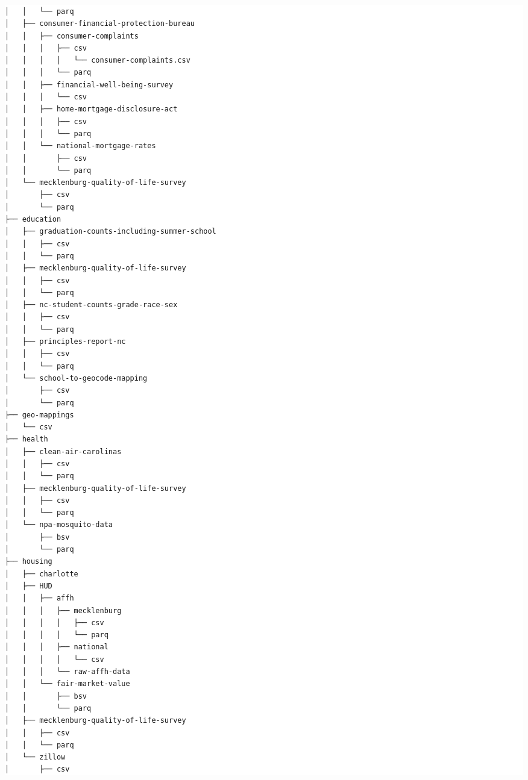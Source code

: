 ```
│   │   └── parq
│   ├── consumer-financial-protection-bureau
│   │   ├── consumer-complaints
│   │   │   ├── csv
│   │   │   │   └── consumer-complaints.csv
│   │   │   └── parq
│   │   ├── financial-well-being-survey
│   │   │   └── csv
│   │   ├── home-mortgage-disclosure-act
│   │   │   ├── csv
│   │   │   └── parq
│   │   └── national-mortgage-rates
│   │       ├── csv
│   │       └── parq
│   └── mecklenburg-quality-of-life-survey
│       ├── csv
│       └── parq
├── education
│   ├── graduation-counts-including-summer-school
│   │   ├── csv
│   │   └── parq
│   ├── mecklenburg-quality-of-life-survey
│   │   ├── csv
│   │   └── parq
│   ├── nc-student-counts-grade-race-sex
│   │   ├── csv
│   │   └── parq
│   ├── principles-report-nc
│   │   ├── csv
│   │   └── parq
│   └── school-to-geocode-mapping
│       ├── csv
│       └── parq
├── geo-mappings
│   └── csv
├── health
│   ├── clean-air-carolinas
│   │   ├── csv
│   │   └── parq
│   ├── mecklenburg-quality-of-life-survey
│   │   ├── csv
│   │   └── parq
│   └── npa-mosquito-data
│       ├── bsv
│       └── parq
├── housing
│   ├── charlotte
│   ├── HUD
│   │   ├── affh
│   │   │   ├── mecklenburg
│   │   │   │   ├── csv
│   │   │   │   └── parq
│   │   │   ├── national
│   │   │   │   └── csv
│   │   │   └── raw-affh-data
│   │   └── fair-market-value
│   │       ├── bsv
│   │       └── parq
│   ├── mecklenburg-quality-of-life-survey
│   │   ├── csv
│   │   └── parq
│   └── zillow
│       ├── csv
```